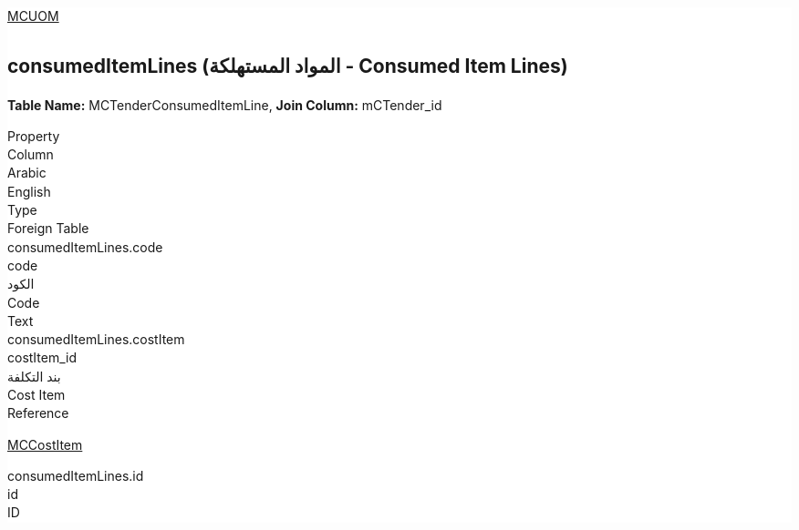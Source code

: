  [MCUOM](/modules/mc/MCUOM.md) 
</div>
</div>


</div>
</div>

<div id='consumedItemLines' title='consumedItemLines' class='searchable'>

## consumedItemLines (المواد المستهلكة - Consumed Item Lines)

<div class='tableName'>

**Table Name:** MCTenderConsumedItemLine, **Join Column:** mCTender_id

</div>

<div class="nama-table">
<div class="row header-row">
<div class="cell">Property</div>
<div class="cell">Column</div>
<div class="cell">Arabic</div>
<div class="cell">English</div>
<div class="cell">Type</div>
<div class="cell">Foreign Table</div>
</div><div class="row searchable" id="consumedItemLines.code">
<div class="cell" data-label="Property">consumedItemLines.code</div>
<div class="cell" data-label="Column">code</div>
<div class="cell" data-label="Arabic">الكود</div>
<div class="cell" data-label="English">Code</div>
<div class="cell" data-label="Type">Text</div>

</div>

<div class="row searchable" id="consumedItemLines.costItem">
<div class="cell" data-label="Property">consumedItemLines.costItem</div>
<div class="cell" data-label="Column">costItem_id</div>
<div class="cell" data-label="Arabic">بند التكلفة</div>
<div class="cell" data-label="English">Cost Item</div>
<div class="cell" data-label="Type">Reference</div>
<div class="cell" data-label="Foreign Table">

 [MCCostItem](/modules/mc/MCCostItem.md) 
</div>
</div>

<div class="row searchable" id="consumedItemLines.id">
<div class="cell" data-label="Property">consumedItemLines.id</div>
<div class="cell" data-label="Column">id</div>
<div class="cell" data-label="Arabic"></div>
<div class="cell" data-label="English"></div>
<div class="cell" data-label="Type">ID</div>

</div>
